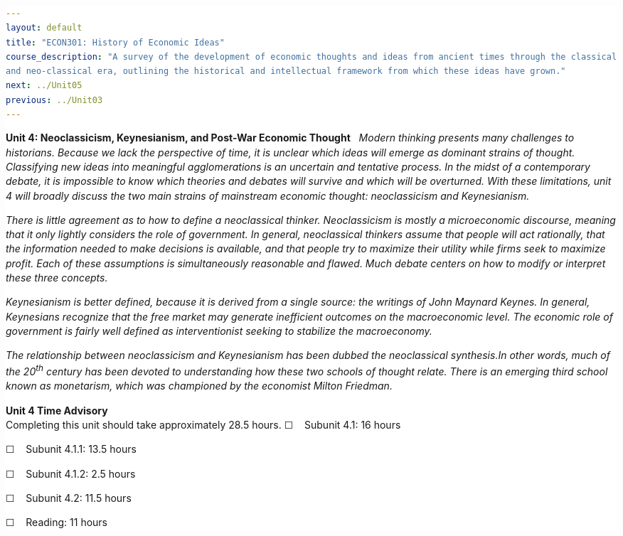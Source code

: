 ```yaml
---
layout: default
title: "ECON301: History of Economic Ideas"
course_description: "A survey of the development of economic thoughts and ideas from ancient times through the classical and neo-classical era, outlining the historical and intellectual framework from which these ideas have grown."
next: ../Unit05
previous: ../Unit03
---
```

**Unit 4: Neoclassicism, Keynesianism, and Post-War Economic Thought**
<span id="4"></span> 
*Modern thinking presents many challenges to historians. Because we lack
the perspective of time, it is unclear which ideas will emerge as
dominant strains of thought. Classifying new ideas into meaningful
agglomerations is an uncertain and tentative process. In the midst of a
contemporary debate, it is impossible to know which theories and debates
will survive and which will be overturned. With these limitations, unit
4 will broadly discuss the two main strains of mainstream economic
thought: neoclassicism and Keynesianism.*  
  
 *There is little agreement as to how to define a neoclassical
thinker. Neoclassicism is mostly a microeconomic discourse, meaning that
it only lightly considers the role of government. In general,
neoclassical thinkers assume that people will act rationally, that the
information needed to make decisions is available, and that people try
to maximize their utility while firms seek to maximize profit. Each of
these assumptions is simultaneously reasonable and flawed. Much debate
centers on how to modify or interpret these three concepts.*  
  
 *Keynesianism is better defined, because it is derived from a single
source: the writings of John Maynard Keynes. In general, Keynesians
recognize that the free market may generate inefficient outcomes on the
macroeconomic level. The economic role of government is fairly well
defined as interventionist seeking to stabilize the macroeconomy.*  
  
 *The relationship between neoclassicism and Keynesianism has been
dubbed the* *neoclassical synthesis.In other words, much of the
20<sup>th</sup> century has been devoted to understanding how these two
schools of thought relate. There is an emerging third school known as*
*monetarism, which was championed by the economist Milton Friedman.*

**Unit 4 Time Advisory**  
Completing this unit should take approximately 28.5 hours.
☐    Subunit 4.1: 16 hours

☐    Subunit 4.1.1: 13.5 hours  
  
 ☐    Subunit 4.1.2: 2.5 hours 

☐    Subunit 4.2: 11.5 hours

☐    Reading: 11 hours  
  